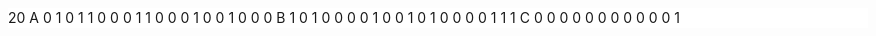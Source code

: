    <th style="text-align:left;"> 20 </th>
  </tr>
 </thead>
<tbody>
  <tr>
   <td style="text-align:left;"> A </td>
   <td style="text-align:center;"> 0 </td>
   <td style="text-align:left;"> 1 </td>
   <td style="text-align:center;"> 0 </td>
   <td style="text-align:center;"> 1 </td>
   <td style="text-align:left;"> 1 </td>
   <td style="text-align:center;"> 0 </td>
   <td style="text-align:center;"> 0 </td>
   <td style="text-align:left;"> 0 </td>
   <td style="text-align:center;"> 1 </td>
   <td style="text-align:center;"> 1 </td>
   <td style="text-align:left;"> 0 </td>
   <td style="text-align:center;"> 0 </td>
   <td style="text-align:center;"> 0 </td>
   <td style="text-align:left;"> 1 </td>
   <td style="text-align:center;"> 0 </td>
   <td style="text-align:center;"> 0 </td>
   <td style="text-align:left;"> 1 </td>
   <td style="text-align:center;"> 0 </td>
   <td style="text-align:center;"> 0 </td>
   <td style="text-align:left;"> 0 </td>
  </tr>
  <tr>
   <td style="text-align:left;"> B </td>
   <td style="text-align:center;"> 1 </td>
   <td style="text-align:left;"> 0 </td>
   <td style="text-align:center;"> 1 </td>
   <td style="text-align:center;"> 0 </td>
   <td style="text-align:left;"> 0 </td>
   <td style="text-align:center;"> 0 </td>
   <td style="text-align:center;"> 0 </td>
   <td style="text-align:left;"> 1 </td>
   <td style="text-align:center;"> 0 </td>
   <td style="text-align:center;"> 0 </td>
   <td style="text-align:left;"> 1 </td>
   <td style="text-align:center;"> 0 </td>
   <td style="text-align:center;"> 1 </td>
   <td style="text-align:left;"> 0 </td>
   <td style="text-align:center;"> 0 </td>
   <td style="text-align:center;"> 0 </td>
   <td style="text-align:left;"> 0 </td>
   <td style="text-align:center;"> 1 </td>
   <td style="text-align:center;"> 1 </td>
   <td style="text-align:left;"> 1 </td>
  </tr>
  <tr>
   <td style="text-align:left;"> C </td>
   <td style="text-align:center;"> 0 </td>
   <td style="text-align:left;"> 0 </td>
   <td style="text-align:center;"> 0 </td>
   <td style="text-align:center;"> 0 </td>
   <td style="text-align:left;"> 0 </td>
   <td style="text-align:center;"> 0 </td>
   <td style="text-align:center;"> 0 </td>
   <td style="text-align:left;"> 0 </td>
   <td style="text-align:center;"> 0 </td>
   <td style="text-align:center;"> 0 </td>
   <td style="text-align:left;"> 0 </td>
   <td style="text-align:center;"> 1 </td>